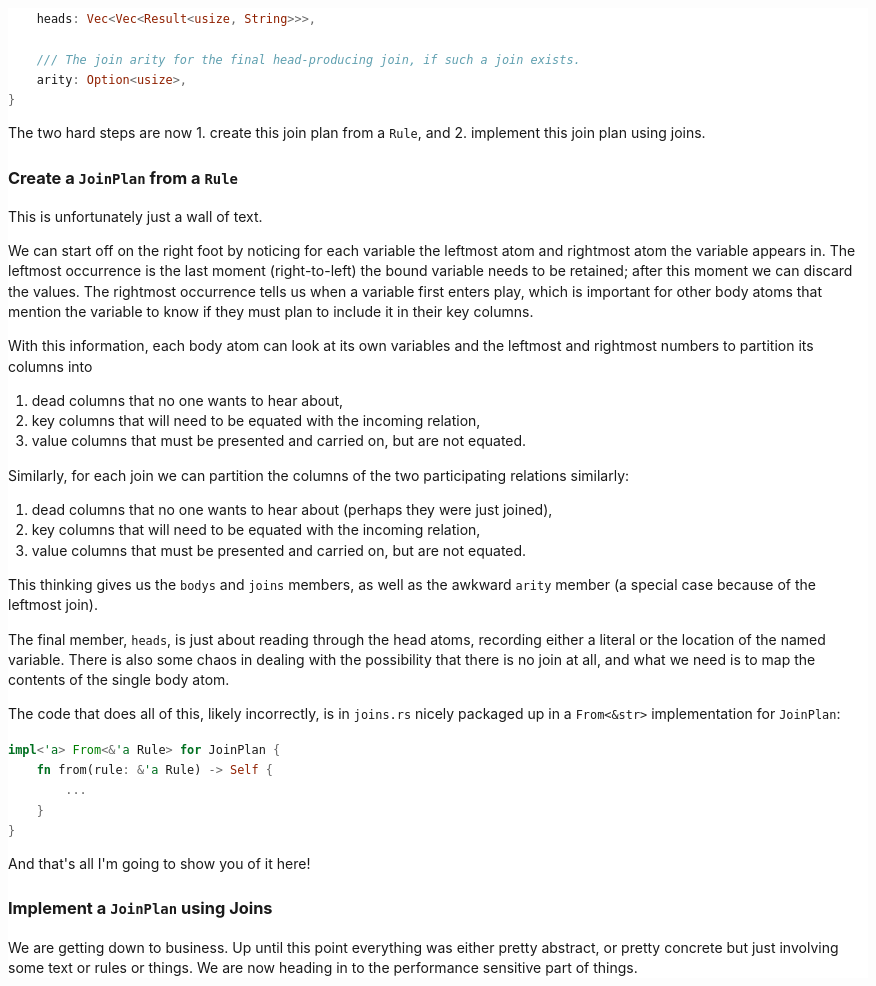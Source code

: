 ```rust
    heads: Vec<Vec<Result<usize, String>>>,

    /// The join arity for the final head-producing join, if such a join exists.
    arity: Option<usize>,
}
```

The two hard steps are now 1. create this join plan from a `Rule`, and 2. implement this join plan using joins.

### Create a `JoinPlan` from a `Rule`

This is unfortunately just a wall of text.

We can start off on the right foot by noticing for each variable the leftmost atom and rightmost atom the variable appears in.
The leftmost occurrence is the last moment (right-to-left) the bound variable needs to be retained; after this moment we can discard the values.
The rightmost occurrence tells us when a variable first enters play, which is important for other body atoms that mention the variable to know if they must plan to include it in their key columns.

With this information, each body atom can look at its own variables and the leftmost and rightmost numbers to partition its columns into
1. dead columns that no one wants to hear about,
2. key columns that will need to be equated with the incoming relation,
3. value columns that must be presented and carried on, but are not equated.

Similarly, for each join we can partition the columns of the two participating relations similarly:
1. dead columns that no one wants to hear about (perhaps they were just joined),
2. key columns that will need to be equated with the incoming relation,
3. value columns that must be presented and carried on, but are not equated.

This thinking gives us the `bodys` and `joins` members, as well as the awkward `arity` member (a special case because of the leftmost join).

The final member, `heads`, is just about reading through the head atoms, recording either a literal or the location of the named variable.
There is also some chaos in dealing with the possibility that there is no join at all, and what we need is to map the contents of the single body atom.

The code that does all of this, likely incorrectly, is in `joins.rs` nicely packaged up in a `From<&str>` implementation for `JoinPlan`:
```rust
impl<'a> From<&'a Rule> for JoinPlan {
    fn from(rule: &'a Rule) -> Self {
        ...
    }
}
```
And that's all I'm going to show you of it here!

### Implement a `JoinPlan` using Joins

We are getting down to business.
Up until this point everything was either pretty abstract, or pretty concrete but just involving some text or rules or things.
We are now heading in to the performance sensitive part of things.
